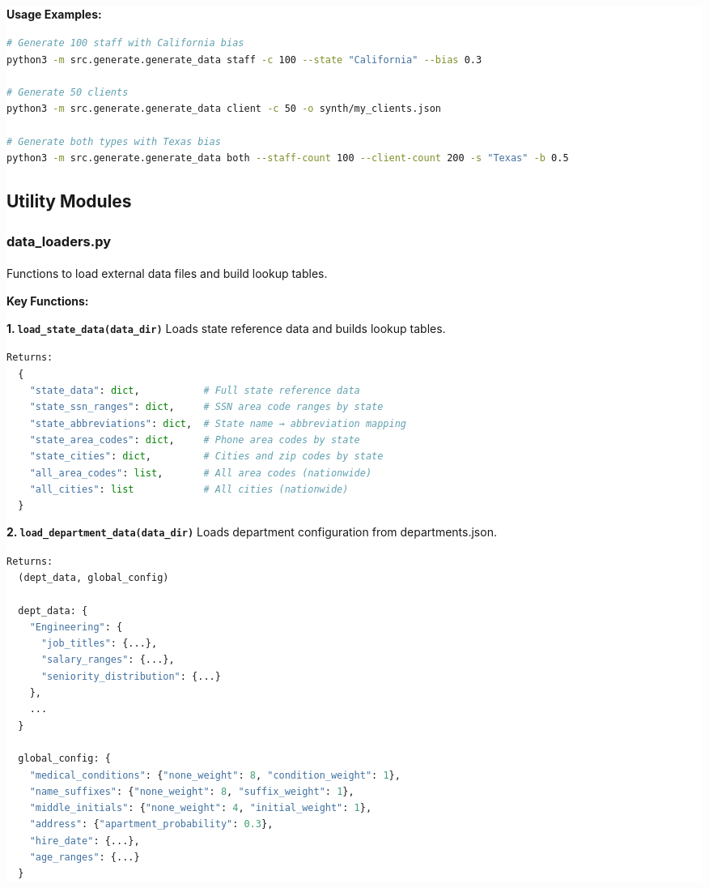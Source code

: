 **Usage Examples:**
```bash
# Generate 100 staff with California bias
python3 -m src.generate.generate_data staff -c 100 --state "California" --bias 0.3

# Generate 50 clients
python3 -m src.generate.generate_data client -c 50 -o synth/my_clients.json

# Generate both types with Texas bias
python3 -m src.generate.generate_data both --staff-count 100 --client-count 200 -s "Texas" -b 0.5
```

## Utility Modules

### data_loaders.py

Functions to load external data files and build lookup tables.

**Key Functions:**

**1. `load_state_data(data_dir)`**
Loads state reference data and builds lookup tables.
```python
Returns:
  {
    "state_data": dict,           # Full state reference data
    "state_ssn_ranges": dict,     # SSN area code ranges by state
    "state_abbreviations": dict,  # State name → abbreviation mapping
    "state_area_codes": dict,     # Phone area codes by state
    "state_cities": dict,         # Cities and zip codes by state
    "all_area_codes": list,       # All area codes (nationwide)
    "all_cities": list            # All cities (nationwide)
  }
```

**2. `load_department_data(data_dir)`**
Loads department configuration from departments.json.
```python
Returns:
  (dept_data, global_config)

  dept_data: {
    "Engineering": {
      "job_titles": {...},
      "salary_ranges": {...},
      "seniority_distribution": {...}
    },
    ...
  }

  global_config: {
    "medical_conditions": {"none_weight": 8, "condition_weight": 1},
    "name_suffixes": {"none_weight": 8, "suffix_weight": 1},
    "middle_initials": {"none_weight": 4, "initial_weight": 1},
    "address": {"apartment_probability": 0.3},
    "hire_date": {...},
    "age_ranges": {...}
  }
```
